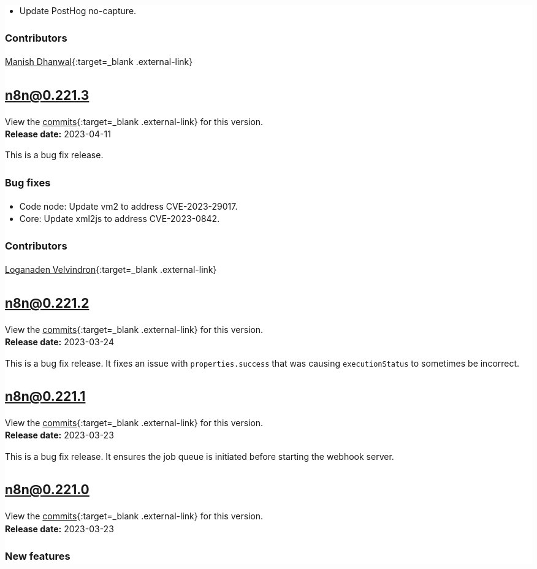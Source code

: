 * Update PostHog no-capture.


### Contributors


[Manish Dhanwal](https://github.com/ManishDhanwal07){:target=_blank .external-link}


## n8n@0.221.3

View the [commits](https://github.com/n8n-io/n8n/compare/n8n@0.221.2...n8n@0.221.3){:target=_blank .external-link} for this version.<br />
**Release date:** 2023-04-11

This is a bug fix release.

### Bug fixes

* Code node: Update vm2 to address CVE-2023-29017.
* Core: Update xml2js to address CVE-2023-0842.

### Contributors


[Loganaden Velvindron](https://github.com/loganaden){:target=_blank .external-link}

## n8n@0.221.2

View the [commits](https://github.com/n8n-io/n8n/compare/n8n@0.221.1...n8n@0.221.2){:target=_blank .external-link} for this version.<br />
**Release date:** 2023-03-24

This is a bug fix release. It fixes an issue with `properties.success` that was causing `executionStatus` to sometimes be incorrect.



## n8n@0.221.1

View the [commits](https://github.com/n8n-io/n8n/compare/n8n@0.221.0...n8n@0.221.1){:target=_blank .external-link} for this version.<br />
**Release date:** 2023-03-23

This is a bug fix release. It ensures the job queue is initiated before starting the webhook server.


## n8n@0.221.0

View the [commits](https://github.com/n8n-io/n8n/compare/n8n@0.220.1...n8n@0.221.0){:target=_blank .external-link} for this version.<br />
**Release date:** 2023-03-23

### New features
